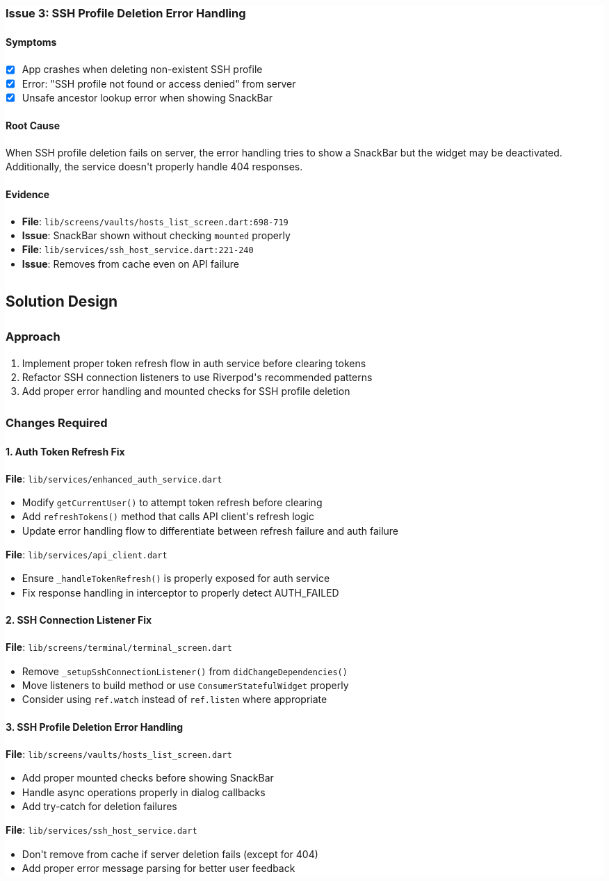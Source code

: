 ### Issue 3: SSH Profile Deletion Error Handling
#### Symptoms
- [x] App crashes when deleting non-existent SSH profile
- [x] Error: "SSH profile not found or access denied" from server
- [x] Unsafe ancestor lookup error when showing SnackBar

#### Root Cause
When SSH profile deletion fails on server, the error handling tries to show a SnackBar but the widget may be deactivated. Additionally, the service doesn't properly handle 404 responses.

#### Evidence
- **File**: `lib/screens/vaults/hosts_list_screen.dart:698-719`
- **Issue**: SnackBar shown without checking `mounted` properly
- **File**: `lib/services/ssh_host_service.dart:221-240`
- **Issue**: Removes from cache even on API failure

## Solution Design

### Approach
1. Implement proper token refresh flow in auth service before clearing tokens
2. Refactor SSH connection listeners to use Riverpod's recommended patterns
3. Add proper error handling and mounted checks for SSH profile deletion

### Changes Required

#### 1. Auth Token Refresh Fix
**File**: `lib/services/enhanced_auth_service.dart`
- Modify `getCurrentUser()` to attempt token refresh before clearing
- Add `refreshTokens()` method that calls API client's refresh logic
- Update error handling flow to differentiate between refresh failure and auth failure

**File**: `lib/services/api_client.dart`
- Ensure `_handleTokenRefresh()` is properly exposed for auth service
- Fix response handling in interceptor to properly detect AUTH_FAILED

#### 2. SSH Connection Listener Fix
**File**: `lib/screens/terminal/terminal_screen.dart`
- Remove `_setupSshConnectionListener()` from `didChangeDependencies()`
- Move listeners to build method or use `ConsumerStatefulWidget` properly
- Consider using `ref.watch` instead of `ref.listen` where appropriate

#### 3. SSH Profile Deletion Error Handling
**File**: `lib/screens/vaults/hosts_list_screen.dart`
- Add proper mounted checks before showing SnackBar
- Handle async operations properly in dialog callbacks
- Add try-catch for deletion failures

**File**: `lib/services/ssh_host_service.dart`
- Don't remove from cache if server deletion fails (except for 404)
- Add proper error message parsing for better user feedback

